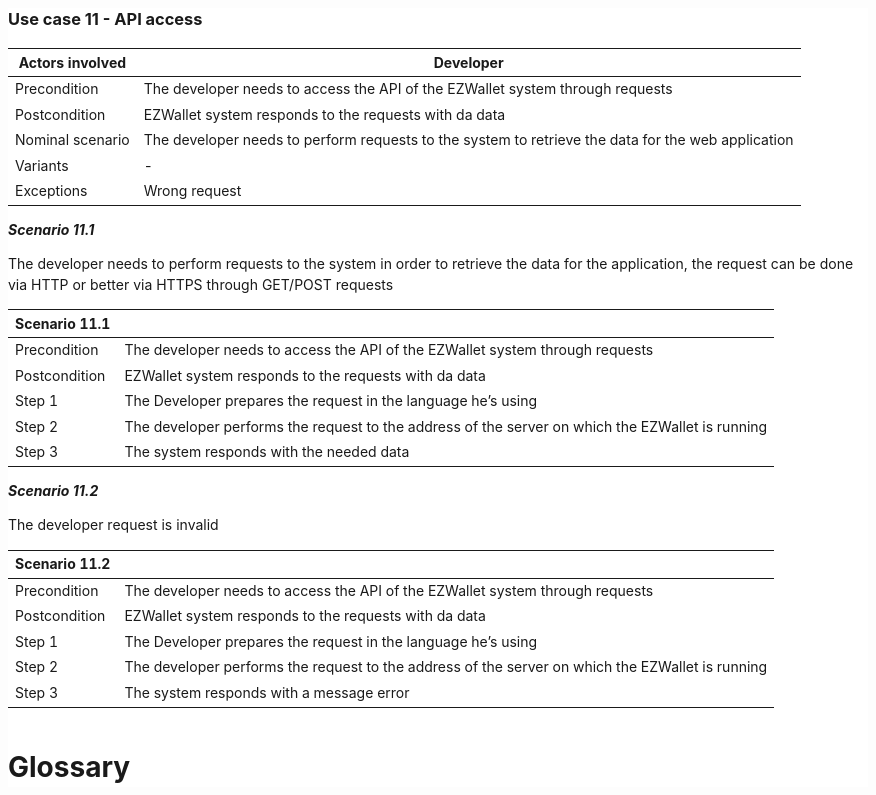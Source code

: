 ### Use case 11 - API access

| Actors involved | Developer |
| --- | --- |
| Precondition | The developer needs to access the API of the EZWallet system through requests |
| Postcondition | EZWallet system responds to the requests with da data |
| Nominal scenario | The developer needs to perform requests to the system to retrieve the data for the web application |
| Variants | - |
| Exceptions | Wrong request |

***Scenario 11.1***

The developer needs to perform requests to the system in order to retrieve the data for the application, the request can be done via HTTP or better via HTTPS through GET/POST requests

| Scenario 11.1 |  |
| --- | --- |
| Precondition | The developer needs to access the API of the EZWallet system through requests |
| Postcondition | EZWallet system responds to the requests with da data |
| Step 1 | The Developer prepares the request in the language he’s using |
| Step 2 | The developer performs the request to the address of the server on which the EZWallet is running |
| Step 3 | The system responds with the needed data |

***Scenario 11.2***

The developer request is invalid

| Scenario 11.2 |  |
| --- | --- |
| Precondition | The developer needs to access the API of the EZWallet system through requests |
| Postcondition | EZWallet system responds to the requests with da data |
| Step 1 | The Developer prepares the request in the language he’s using |
| Step 2 | The developer performs the request to the address of the server on which the EZWallet is running |
| Step 3 | The system responds with a message error |


# Glossary
